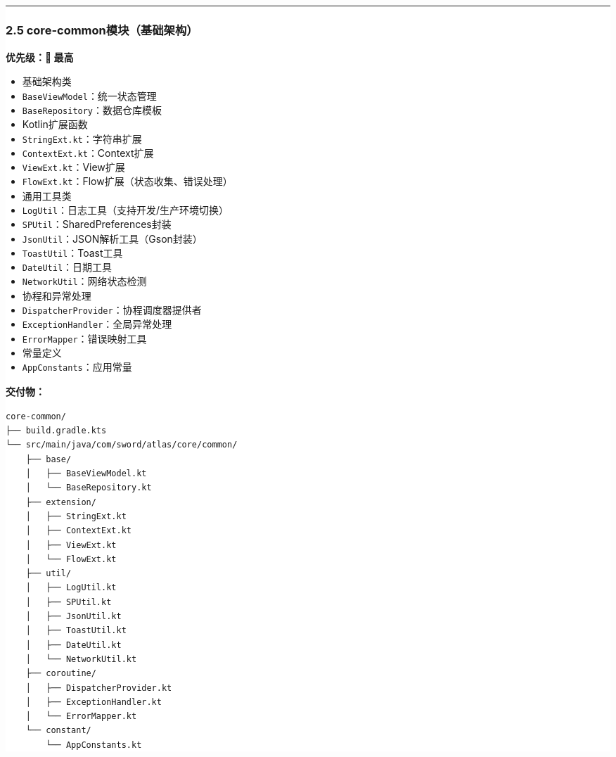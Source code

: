 ------

### 2.5 core-common模块（基础架构）

**优先级：🔴 最高**

-  基础架构类
  -  `BaseViewModel`：统一状态管理
  -  `BaseRepository`：数据仓库模板
-  Kotlin扩展函数
  -  `StringExt.kt`：字符串扩展
  -  `ContextExt.kt`：Context扩展
  -  `ViewExt.kt`：View扩展
  -  `FlowExt.kt`：Flow扩展（状态收集、错误处理）
-  通用工具类
  -  `LogUtil`：日志工具（支持开发/生产环境切换）
  -  `SPUtil`：SharedPreferences封装
  -  `JsonUtil`：JSON解析工具（Gson封装）
  -  `ToastUtil`：Toast工具
  -  `DateUtil`：日期工具
  -  `NetworkUtil`：网络状态检测
-  协程和异常处理
  -  `DispatcherProvider`：协程调度器提供者
  -  `ExceptionHandler`：全局异常处理
  -  `ErrorMapper`：错误映射工具
-  常量定义
  -  `AppConstants`：应用常量

**交付物：**

```
core-common/
├── build.gradle.kts
└── src/main/java/com/sword/atlas/core/common/
    ├── base/
    │   ├── BaseViewModel.kt
    │   └── BaseRepository.kt
    ├── extension/
    │   ├── StringExt.kt
    │   ├── ContextExt.kt
    │   ├── ViewExt.kt
    │   └── FlowExt.kt
    ├── util/
    │   ├── LogUtil.kt
    │   ├── SPUtil.kt
    │   ├── JsonUtil.kt
    │   ├── ToastUtil.kt
    │   ├── DateUtil.kt
    │   └── NetworkUtil.kt
    ├── coroutine/
    │   ├── DispatcherProvider.kt
    │   ├── ExceptionHandler.kt
    │   └── ErrorMapper.kt
    └── constant/
        └── AppConstants.kt
```
